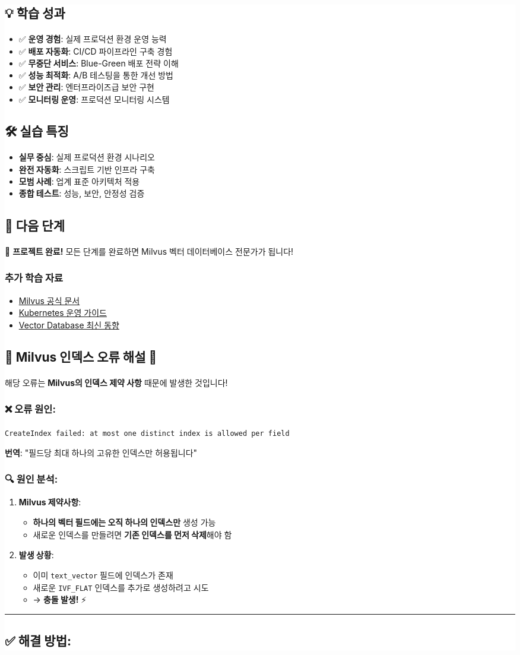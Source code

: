 ## 💡 학습 성과

- ✅ **운영 경험**: 실제 프로덕션 환경 운영 능력
- ✅ **배포 자동화**: CI/CD 파이프라인 구축 경험
- ✅ **무중단 서비스**: Blue-Green 배포 전략 이해
- ✅ **성능 최적화**: A/B 테스팅을 통한 개선 방법
- ✅ **보안 관리**: 엔터프라이즈급 보안 구현
- ✅ **모니터링 운영**: 프로덕션 모니터링 시스템

## 🛠️ 실습 특징

- **실무 중심**: 실제 프로덕션 환경 시나리오
- **완전 자동화**: 스크립트 기반 인프라 구축
- **모범 사례**: 업계 표준 아키텍처 적용
- **종합 테스트**: 성능, 보안, 안정성 검증

## 🔗 다음 단계

🎉 **프로젝트 완료!** 
모든 단계를 완료하면 Milvus 벡터 데이터베이스 전문가가 됩니다!

### 추가 학습 자료
- [Milvus 공식 문서](https://milvus.io/docs)
- [Kubernetes 운영 가이드](https://kubernetes.io/docs/concepts/)
- [Vector Database 최신 동향](https://zilliz.com/blog) 

## **🚨 Milvus 인덱스 오류 해설 🚨**

해당 오류는 **Milvus의 인덱스 제약 사항** 때문에 발생한 것입니다!

### **❌ 오류 원인:**
```
CreateIndex failed: at most one distinct index is allowed per field
```

**번역**: "필드당 최대 하나의 고유한 인덱스만 허용됩니다"

### **🔍 원인 분석:**

1. **Milvus 제약사항**: 
   - **하나의 벡터 필드에는 오직 하나의 인덱스만** 생성 가능
   - 새로운 인덱스를 만들려면 **기존 인덱스를 먼저 삭제**해야 함

2. **발생 상황**:
   - 이미 `text_vector` 필드에 인덱스가 존재
   - 새로운 `IVF_FLAT` 인덱스를 추가로 생성하려고 시도
   - → **충돌 발생!** ⚡

---

## **✅ 해결 방법:**
